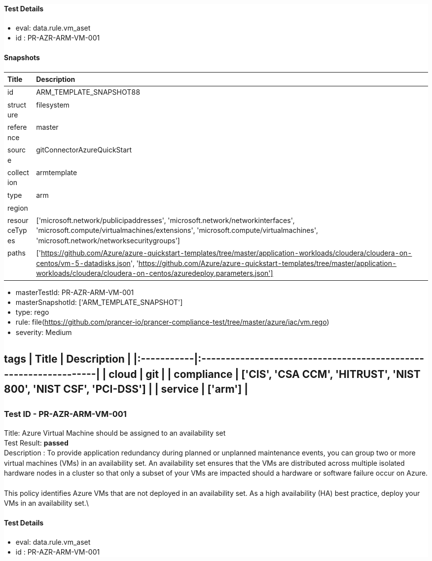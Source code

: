#### Test Details
- eval: data.rule.vm_aset
- id : PR-AZR-ARM-VM-001

#### Snapshots
| Title         | Description                                                                                                                                                                                                                                                                                |
|:--------------|:-------------------------------------------------------------------------------------------------------------------------------------------------------------------------------------------------------------------------------------------------------------------------------------------|
| id            | ARM_TEMPLATE_SNAPSHOT88                                                                                                                                                                                                                                                                    |
| structure     | filesystem                                                                                                                                                                                                                                                                                 |
| reference     | master                                                                                                                                                                                                                                                                                     |
| source        | gitConnectorAzureQuickStart                                                                                                                                                                                                                                                                |
| collection    | armtemplate                                                                                                                                                                                                                                                                                |
| type          | arm                                                                                                                                                                                                                                                                                        |
| region        |                                                                                                                                                                                                                                                                                            |
| resourceTypes | ['microsoft.network/publicipaddresses', 'microsoft.network/networkinterfaces', 'microsoft.compute/virtualmachines/extensions', 'microsoft.compute/virtualmachines', 'microsoft.network/networksecuritygroups']                                                                             |
| paths         | ['https://github.com/Azure/azure-quickstart-templates/tree/master/application-workloads/cloudera/cloudera-on-centos/vm-5-datadisks.json', 'https://github.com/Azure/azure-quickstart-templates/tree/master/application-workloads/cloudera/cloudera-on-centos/azuredeploy.parameters.json'] |

- masterTestId: PR-AZR-ARM-VM-001
- masterSnapshotId: ['ARM_TEMPLATE_SNAPSHOT']
- type: rego
- rule: file(https://github.com/prancer-io/prancer-compliance-test/tree/master/azure/iac/vm.rego)
- severity: Medium

tags
| Title      | Description                                                      |
|:-----------|:-----------------------------------------------------------------|
| cloud      | git                                                              |
| compliance | ['CIS', 'CSA CCM', 'HITRUST', 'NIST 800', 'NIST CSF', 'PCI-DSS'] |
| service    | ['arm']                                                          |
----------------------------------------------------------------


### Test ID - PR-AZR-ARM-VM-001
Title: Azure Virtual Machine should be assigned to an availability set\
Test Result: **passed**\
Description : To provide application redundancy during planned or unplanned maintenance events, you can group two or more virtual machines (VMs) in an availability set. An availability set ensures that the VMs are distributed across multiple isolated hardware nodes in a cluster so that only a subset of your VMs are impacted should a hardware or software failure occur on Azure.<br><br>This policy identifies Azure VMs that are not deployed in an availability set. As a high availability (HA) best practice, deploy your VMs in an availability set.\

#### Test Details
- eval: data.rule.vm_aset
- id : PR-AZR-ARM-VM-001
